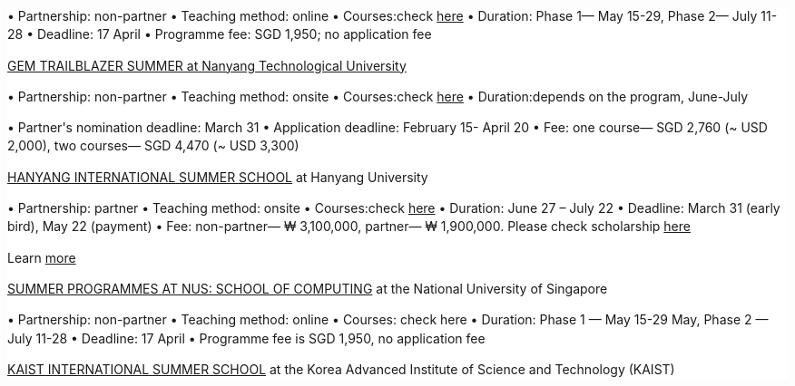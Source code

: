 
• Partnership: non-partner
• Teaching method: online
• Courses:check [here](https://sws.comp.nus.edu.sg/Topics%20and%20Clusters.htm)
• Duration: Phase 1— May 15-29, Phase 2— July 11-28
• Deadline: 17 April
• Programme fee: SGD 1,950; no application fee


  

[GEM TRAILBLAZER SUMMER at Nanyang Technological University](https://gem.ntu.edu.sg/index.cfm?FuseAction=Programs.ViewProgramAngular&id=11025)


• Partnership: non-partner
• Teaching method: onsite
• Courses:check [here](https://gem.ntu.edu.sg/index.cfm?FuseAction=Programs.ViewProgramAngular&id=11025)
• Duration:depends on the program, June-July


• Partner's nomination deadline: March 31
• Application deadline: February 15- April 20
• Fee: one course— SGD 2,760 (~ USD 2,000), two courses— SGD 4,470 (~ USD 3,300)


  

[HANYANG INTERNATIONAL SUMMER SCHOOL](https://hanyangsummer.com/) at Hanyang University


  

• Partnership: partner
• Teaching method: onsite
• Courses:check [here](https://hanyangsummer.com/courses/)
• Duration: June 27 – July 22
• Deadline: March 31 (early bird), May 22 (payment)
• Fee: non-partner— ₩ 3,100,000, partner— ₩ 1,900,000. Please check scholarship [here](https://hanyangsummer.com/fees/)


Learn [more](https://drive.google.com/file/d/1_edC2ND8OrKBXL-G2bkxla178Gj9cjre/view)


  



[SUMMER PROGRAMMES AT NUS: SCHOOL OF COMPUTING](https://sws.comp.nus.edu.sg/) at the National University of Singapore


• Partnership: non-partner
• Teaching method: online
• Courses: check here
• Duration: Phase 1 — May 15-29 May, Phase 2 — July 11-28
• Deadline: 17 April
• Programme fee is SGD 1,950, no application fee


  

[KAIST INTERNATIONAL SUMMER SCHOOL](http://summer.kaist.ac.kr/) at the Korea Advanced Institute of Science and Technology (KAIST)
